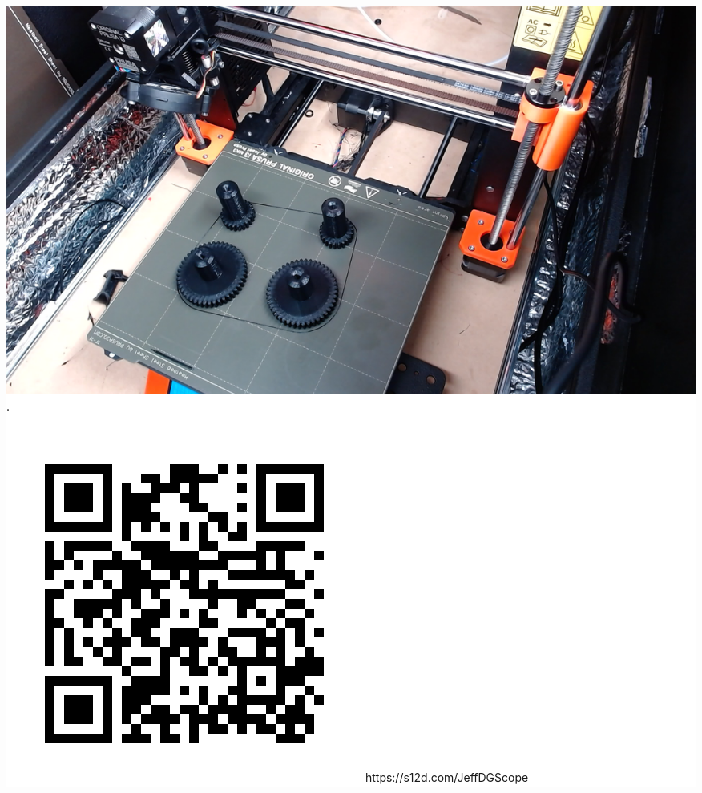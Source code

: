 ![New Gears](img/new-gears.jpeg).


![Link To This GitHub](img/GitHubLink.png)
https://s12d.com/JeffDGScope
